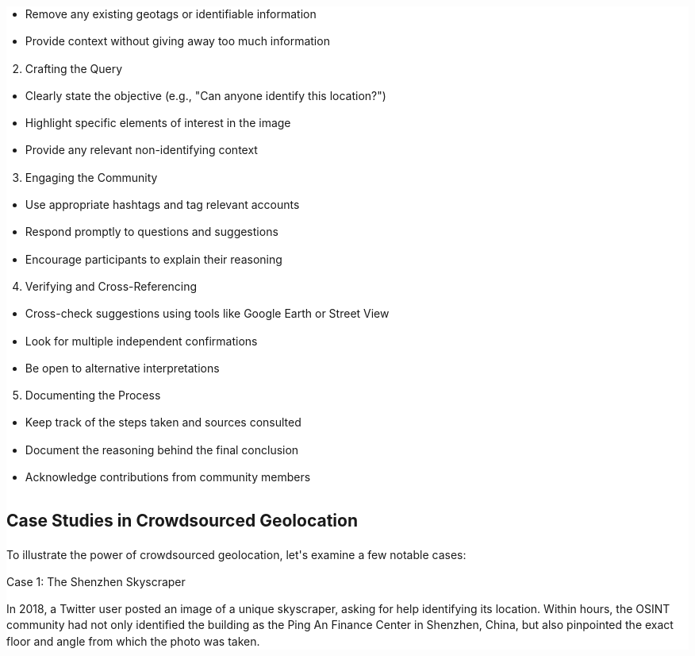 * Remove any existing geotags or identifiable information

* Provide context without giving away too much information




2. Crafting the Query


* Clearly state the objective (e.g., "Can anyone identify this location?")

* Highlight specific elements of interest in the image

* Provide any relevant non-identifying context




3. Engaging the Community


* Use appropriate hashtags and tag relevant accounts

* Respond promptly to questions and suggestions

* Encourage participants to explain their reasoning




4. Verifying and Cross-Referencing


* Cross-check suggestions using tools like Google Earth or Street View

* Look for multiple independent confirmations

* Be open to alternative interpretations




5. Documenting the Process


* Keep track of the steps taken and sources consulted

* Document the reasoning behind the final conclusion

* Acknowledge contributions from community members




## Case Studies in Crowdsourced Geolocation



To illustrate the power of crowdsourced geolocation, let's examine a few notable cases:



Case 1: The Shenzhen Skyscraper



In 2018, a Twitter user posted an image of a unique skyscraper, asking for help identifying its location. Within hours, the OSINT community had not only identified the building as the Ping An Finance Center in Shenzhen, China, but also pinpointed the exact floor and angle from which the photo was taken.
